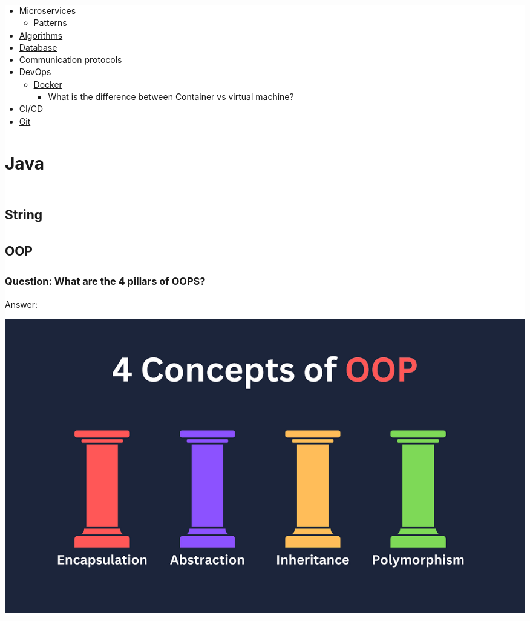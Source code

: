 - [Microservices](#microservices)
    - [Patterns](#patterns)
- [Algorithms](#algorithms)
- [Database](#database)
- [Communication protocols](#communication-protocols)
- [DevOps](#devops)
    - [Docker](#docker)
        - [What is the difference between Container vs virtual machine?](#question-what-is-the-difference-between-container-vs-virtual-machine)
- [CI/CD](#cicd)
- [Git](#git)

# Java

---

## String

## OOP

### Question: What are the 4 pillars of OOPS?

Answer:

![oop.png](images/oop.png)
